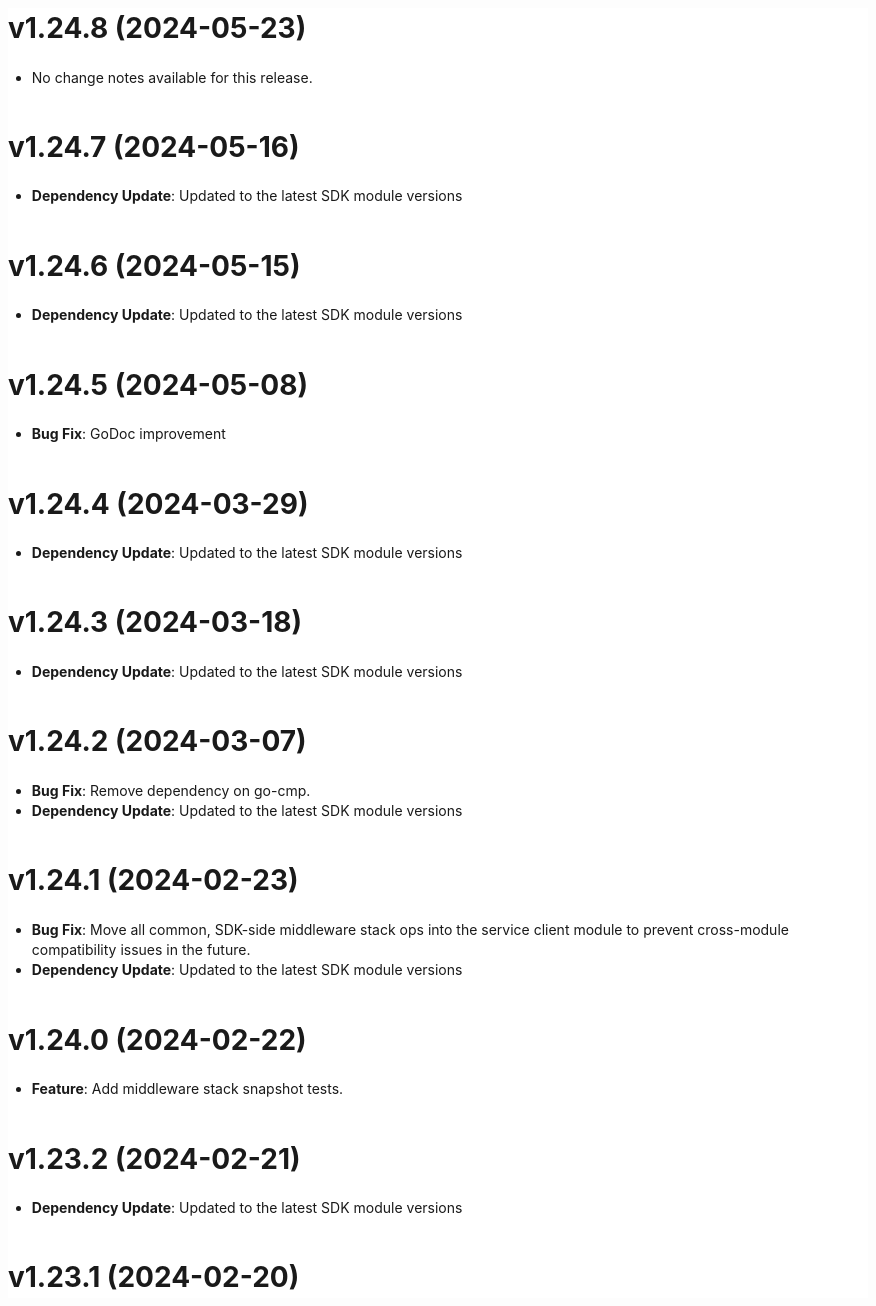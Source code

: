 # v1.24.8 (2024-05-23)

* No change notes available for this release.

# v1.24.7 (2024-05-16)

* **Dependency Update**: Updated to the latest SDK module versions

# v1.24.6 (2024-05-15)

* **Dependency Update**: Updated to the latest SDK module versions

# v1.24.5 (2024-05-08)

* **Bug Fix**: GoDoc improvement

# v1.24.4 (2024-03-29)

* **Dependency Update**: Updated to the latest SDK module versions

# v1.24.3 (2024-03-18)

* **Dependency Update**: Updated to the latest SDK module versions

# v1.24.2 (2024-03-07)

* **Bug Fix**: Remove dependency on go-cmp.
* **Dependency Update**: Updated to the latest SDK module versions

# v1.24.1 (2024-02-23)

* **Bug Fix**: Move all common, SDK-side middleware stack ops into the service client module to prevent cross-module compatibility issues in the future.
* **Dependency Update**: Updated to the latest SDK module versions

# v1.24.0 (2024-02-22)

* **Feature**: Add middleware stack snapshot tests.

# v1.23.2 (2024-02-21)

* **Dependency Update**: Updated to the latest SDK module versions

# v1.23.1 (2024-02-20)
